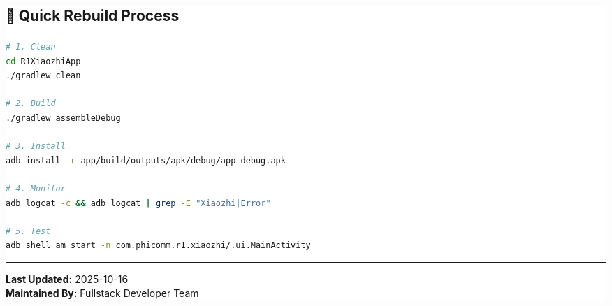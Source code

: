 
## 🎯 Quick Rebuild Process

```bash
# 1. Clean
cd R1XiaozhiApp
./gradlew clean

# 2. Build
./gradlew assembleDebug

# 3. Install
adb install -r app/build/outputs/apk/debug/app-debug.apk

# 4. Monitor
adb logcat -c && adb logcat | grep -E "Xiaozhi|Error"

# 5. Test
adb shell am start -n com.phicomm.r1.xiaozhi/.ui.MainActivity
```

---

**Last Updated:** 2025-10-16  
**Maintained By:** Fullstack Developer Team